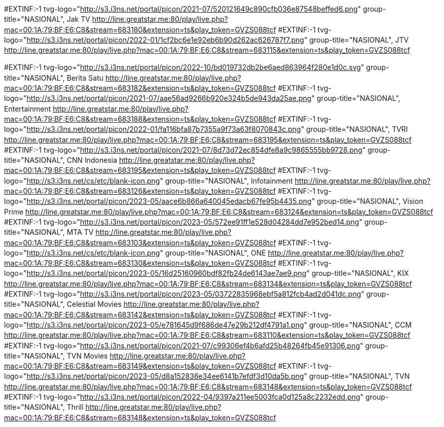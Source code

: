 #EXTINF:-1 tvg-logo="http://s3.i3ns.net/portal/picon/2021-07/520121649c890cfb036e87548beffed6.png" group-title="NASIONAL", Jak TV
http://line.greatstar.me:80/play/live.php?mac=00:1A:79:BF:E6:C8&stream=683180&extension=ts&play_token=GVZS088tcf 
#EXTINF:-1 tvg-logo="http://s3.i3ns.net/portal/picon/2022-01/1cf2bc6e1e92eb6b90d262ac626787f7.png" group-title="NASIONAL", JTV
http://line.greatstar.me:80/play/live.php?mac=00:1A:79:BF:E6:C8&stream=683115&extension=ts&play_token=GVZS088tcf 

#EXTINF:-1 tvg-logo="http://s3.i3ns.net/portal/picon/2022-10/bd019732db2be6aed863964f280e1d0c.svg" group-title="NASIONAL", Berita Satu
http://line.greatstar.me:80/play/live.php?mac=00:1A:79:BF:E6:C8&stream=683182&extension=ts&play_token=GVZS088tcf
#EXTINF:-1 tvg-logo="http://s3.i3ns.net/portal/picon/2021-07/aae56ad9266b920e324b5de943da25ae.png" group-title="NASIONAL", Entertainment
http://line.greatstar.me:80/play/live.php?mac=00:1A:79:BF:E6:C8&stream=683188&extension=ts&play_token=GVZS088tcf
#EXTINF:-1 tvg-logo="http://s3.i3ns.net/portal/picon/2022-01/fa116bfa87b7355a9f73a63f8070843c.png" group-title="NASIONAL", TVRI
http://line.greatstar.me:80/play/live.php?mac=00:1A:79:BF:E6:C8&stream=683195&extension=ts&play_token=GVZS088tcf
#EXTINF:-1 tvg-logo="http://s3.i3ns.net/portal/picon/2021-07/8d73d72ec854dfe8a9c9865555bb9728.png" group-title="NASIONAL", CNN Indonesia
http://line.greatstar.me:80/play/live.php?mac=00:1A:79:BF:E6:C8&stream=683195&extension=ts&play_token=GVZS088tcf
#EXTINF:-1 tvg-logo="http://s3.i3ns.net/cs/etc/blank-icon.png" group-title="NASIONAL", Infotainment
http://line.greatstar.me:80/play/live.php?mac=00:1A:79:BF:E6:C8&stream=683126&extension=ts&play_token=GVZS088tcf
#EXTINF:-1 tvg-logo="http://s3.i3ns.net/portal/picon/2023-05/aace6b866a640045edacb67fe95b4435.png" group-title="NASIONAL", Vision Prime
http://line.greatstar.me:80/play/live.php?mac=00:1A:79:BF:E6:C8&stream=683124&extension=ts&play_token=GVZS088tcf
#EXTINF:-1 tvg-logo="http://s3.i3ns.net/portal/picon/2023-05/572ee91ff1e528d04284dd7e952bed14.png" group-title="NASIONAL", MTA TV
http://line.greatstar.me:80/play/live.php?mac=00:1A:79:BF:E6:C8&stream=683103&extension=ts&play_token=GVZS088tcf
#EXTINF:-1 tvg-logo="http://s3.i3ns.net/cs/etc/blank-icon.png" group-title="NASIONAL", ONE
http://line.greatstar.me:80/play/live.php?mac=00:1A:79:BF:E6:C8&stream=683130&extension=ts&play_token=GVZS088tcf
#EXTINF:-1 tvg-logo="http://s3.i3ns.net/portal/picon/2023-05/16d25160960bdf82fb24de6143ae7ae9.png" group-title="NASIONAL", KIX
http://line.greatstar.me:80/play/live.php?mac=00:1A:79:BF:E6:C8&stream=683134&extension=ts&play_token=GVZS088tcf
#EXTINF:-1 tvg-logo="http://s3.i3ns.net/portal/picon/2023-05/03722835968ebf5a812fcb4ad2d041dc.png" group-title="NASIONAL", Celestial Movies
http://line.greatstar.me:80/play/live.php?mac=00:1A:79:BF:E6:C8&stream=683142&extension=ts&play_token=GVZS088tcf
#EXTINF:-1 tvg-logo="http://s3.i3ns.net/portal/picon/2023-05/e781645d9f686de47e29b212df4791a1.png" group-title="NASIONAL", CCM
http://line.greatstar.me:80/play/live.php?mac=00:1A:79:BF:E6:C8&stream=683110&extension=ts&play_token=GVZS088tcf
#EXTINF:-1 tvg-logo="http://s3.i3ns.net/portal/picon/2021-07/c99306ef4b6afd25b48264fb45e91306.png" group-title="NASIONAL", TVN Movies
http://line.greatstar.me:80/play/live.php?mac=00:1A:79:BF:E6:C8&stream=683149&extension=ts&play_token=GVZS088tcf
#EXTINF:-1 tvg-logo="http://s3.i3ns.net/portal/picon/2023-05/d8a152836e34ee6141b7efdf3d10da5b.png" group-title="NASIONAL", TVN
http://line.greatstar.me:80/play/live.php?mac=00:1A:79:BF:E6:C8&stream=683148&extension=ts&play_token=GVZS088tcf
#EXTINF:-1 tvg-logo="http://s3.i3ns.net/portal/picon/2022-04/9397a211ee5003fca0d125a8c2232edd.png" group-title="NASIONAL", Thrill
http://line.greatstar.me:80/play/live.php?mac=00:1A:79:BF:E6:C8&stream=683148&extension=ts&play_token=GVZS088tcf